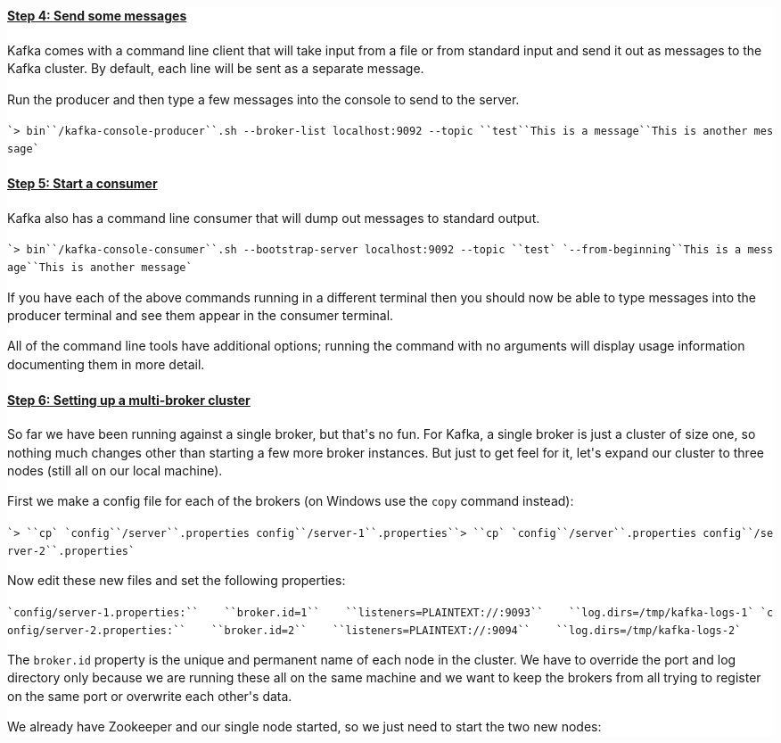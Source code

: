 #### [Step 4: Send some messages](http://kafka.apache.org/quickstart#quickstart_send)

Kafka comes with a command line client that will take input from a file or from standard input and send it out as messages to the Kafka cluster. By default, each line will be sent as a separate message.

Run the producer and then type a few messages into the console to send to the server.

```
`> bin``/kafka-console-producer``.sh --broker-list localhost:9092 --topic ``test``This is a message``This is another message`
```

#### [Step 5: Start a consumer](http://kafka.apache.org/quickstart#quickstart_consume)

Kafka also has a command line consumer that will dump out messages to standard output.

```
`> bin``/kafka-console-consumer``.sh --bootstrap-server localhost:9092 --topic ``test` `--from-beginning``This is a message``This is another message`
```

If you have each of the above commands running in a different terminal then you should now be able to type messages into the producer terminal and see them appear in the consumer terminal.

All of the command line tools have additional options; running the command with no arguments will display usage information documenting them in more detail.

#### [Step 6: Setting up a multi-broker cluster](http://kafka.apache.org/quickstart#quickstart_multibroker)

So far we have been running against a single broker, but that's no fun. For Kafka, a single broker is just a cluster of size one, so nothing much changes other than starting a few more broker instances. But just to get feel for it, let's expand our cluster to three nodes (still all on our local machine).

First we make a config file for each of the brokers (on Windows use the `copy` command instead):

```
`> ``cp` `config``/server``.properties config``/server-1``.properties``> ``cp` `config``/server``.properties config``/server-2``.properties`
```

Now edit these new files and set the following properties:

```
`config/server-1.properties:``    ``broker.id=1``    ``listeners=PLAINTEXT://:9093``    ``log.dirs=/tmp/kafka-logs-1` `config/server-2.properties:``    ``broker.id=2``    ``listeners=PLAINTEXT://:9094``    ``log.dirs=/tmp/kafka-logs-2`
```

The `broker.id` property is the unique and permanent name of each node in the cluster. We have to override the port and log directory only because we are running these all on the same machine and we want to keep the brokers from all trying to register on the same port or overwrite each other's data.

We already have Zookeeper and our single node started, so we just need to start the two new nodes:
